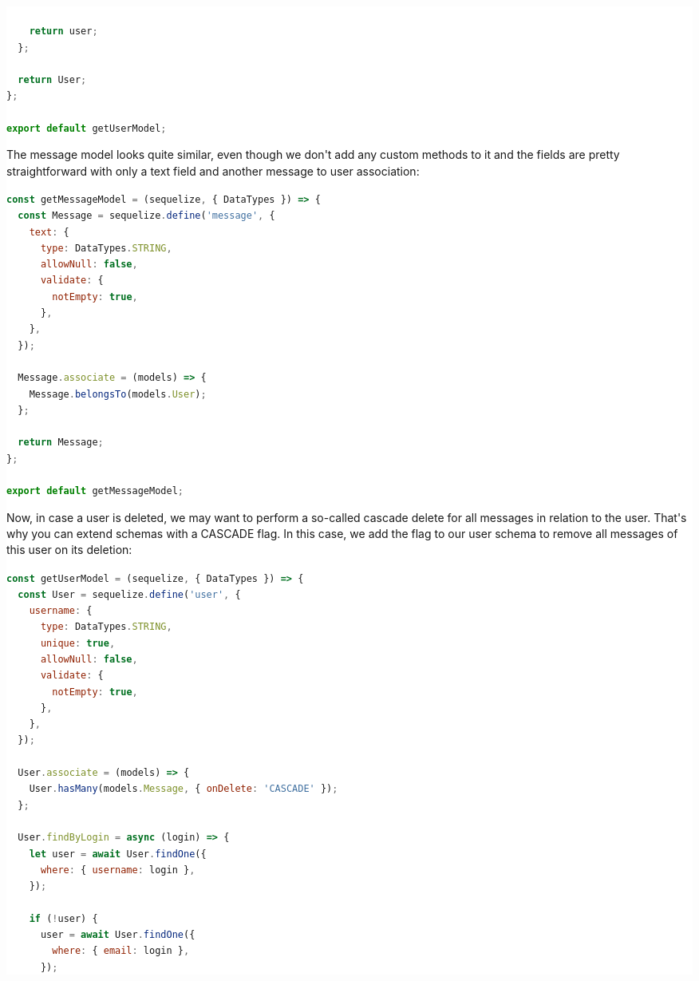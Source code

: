 ```js

    return user;
  };

  return User;
};

export default getUserModel;
```

The message model looks quite similar, even though we don't add any custom methods to it and the fields are pretty straightforward with only a text field and another message to user association:

```js
const getMessageModel = (sequelize, { DataTypes }) => {
  const Message = sequelize.define('message', {
    text: {
      type: DataTypes.STRING,
      allowNull: false,
      validate: {
        notEmpty: true,
      },
    },
  });

  Message.associate = (models) => {
    Message.belongsTo(models.User);
  };

  return Message;
};

export default getMessageModel;
```

Now, in case a user is deleted, we may want to perform a so-called cascade delete for all messages in relation to the user. That's why you can extend schemas with a CASCADE flag. In this case, we add the flag to our user schema to remove all messages of this user on its deletion:

```js
const getUserModel = (sequelize, { DataTypes }) => {
  const User = sequelize.define('user', {
    username: {
      type: DataTypes.STRING,
      unique: true,
      allowNull: false,
      validate: {
        notEmpty: true,
      },
    },
  });

  User.associate = (models) => {
    User.hasMany(models.Message, { onDelete: 'CASCADE' });
  };

  User.findByLogin = async (login) => {
    let user = await User.findOne({
      where: { username: login },
    });

    if (!user) {
      user = await User.findOne({
        where: { email: login },
      });
```